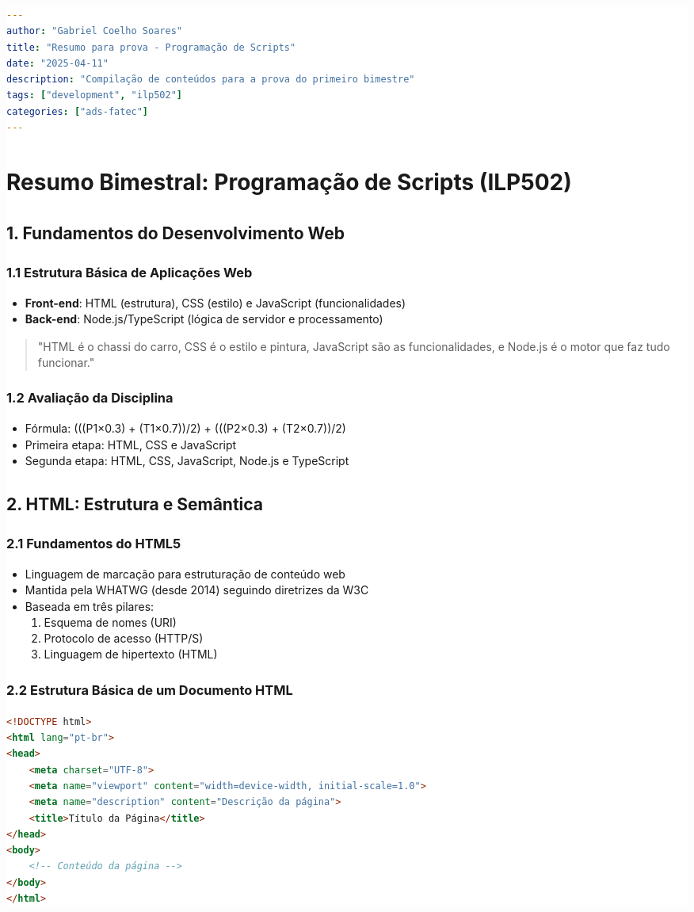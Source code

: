 ```yaml
---
author: "Gabriel Coelho Soares"
title: "Resumo para prova - Programação de Scripts"
date: "2025-04-11"
description: "Compilação de conteúdos para a prova do primeiro bimestre"
tags: ["development", "ilp502"]
categories: ["ads-fatec"]
---
```


# Resumo Bimestral: Programação de Scripts (ILP502)

## 1. Fundamentos do Desenvolvimento Web

### 1.1 Estrutura Básica de Aplicações Web
- **Front-end**: HTML (estrutura), CSS (estilo) e JavaScript (funcionalidades)
- **Back-end**: Node.js/TypeScript (lógica de servidor e processamento)

> "HTML é o chassi do carro, CSS é o estilo e pintura, JavaScript são as funcionalidades, e Node.js é o motor que faz tudo funcionar."

### 1.2 Avaliação da Disciplina
- Fórmula: (((P1×0.3) + (T1×0.7))/2) + (((P2×0.3) + (T2×0.7))/2)
- Primeira etapa: HTML, CSS e JavaScript
- Segunda etapa: HTML, CSS, JavaScript, Node.js e TypeScript

## 2. HTML: Estrutura e Semântica

### 2.1 Fundamentos do HTML5
- Linguagem de marcação para estruturação de conteúdo web
- Mantida pela WHATWG (desde 2014) seguindo diretrizes da W3C
- Baseada em três pilares:
  1. Esquema de nomes (URI)
  2. Protocolo de acesso (HTTP/S)
  3. Linguagem de hipertexto (HTML)

### 2.2 Estrutura Básica de um Documento HTML
```html
<!DOCTYPE html>
<html lang="pt-br">
<head>
    <meta charset="UTF-8">
    <meta name="viewport" content="width=device-width, initial-scale=1.0">
    <meta name="description" content="Descrição da página">
    <title>Título da Página</title>
</head>
<body>
    <!-- Conteúdo da página -->
</body>
</html>
```
